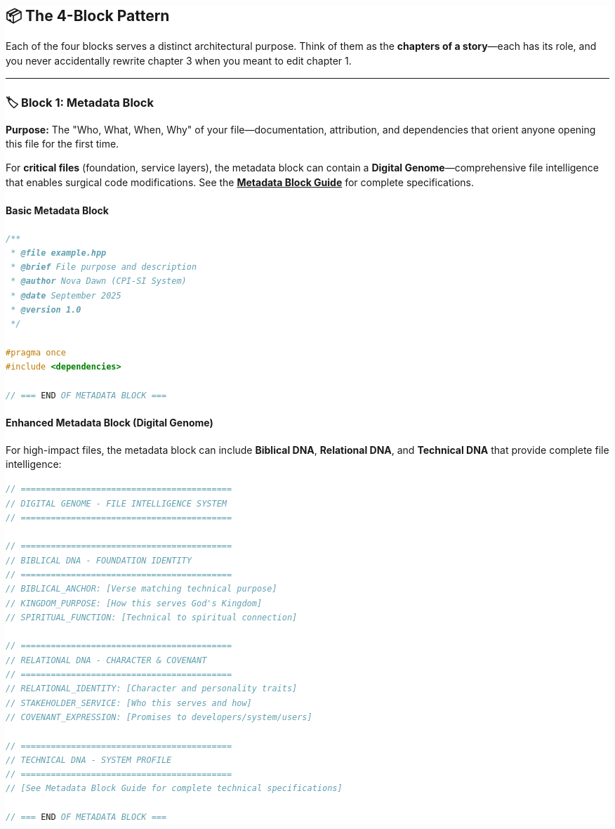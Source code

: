 ## 📦 The 4-Block Pattern

Each of the four blocks serves a distinct architectural purpose. Think of them as the **chapters of a story**—each has its role, and you never accidentally rewrite chapter 3 when you meant to edit chapter 1.

---

### 🏷️ Block 1: Metadata Block

**Purpose:** The "Who, What, When, Why" of your file—documentation, attribution, and dependencies that orient anyone opening this file for the first time.

For **critical files** (foundation, service layers), the metadata block can contain a **Digital Genome**—comprehensive file intelligence that enables surgical code modifications. See the **[Metadata Block Guide](./metadata-block-guide.md)** for complete specifications.

#### Basic Metadata Block

```cpp
/**
 * @file example.hpp
 * @brief File purpose and description
 * @author Nova Dawn (CPI-SI System)
 * @date September 2025
 * @version 1.0
 */

#pragma once
#include <dependencies>

// === END OF METADATA BLOCK ===
```

#### Enhanced Metadata Block (Digital Genome)

For high-impact files, the metadata block can include **Biblical DNA**, **Relational DNA**, and **Technical DNA** that provide complete file intelligence:

```cpp
// ==========================================
// DIGITAL GENOME - FILE INTELLIGENCE SYSTEM
// ==========================================

// ==========================================
// BIBLICAL DNA - FOUNDATION IDENTITY
// ==========================================
// BIBLICAL_ANCHOR: [Verse matching technical purpose]
// KINGDOM_PURPOSE: [How this serves God's Kingdom]
// SPIRITUAL_FUNCTION: [Technical to spiritual connection]

// ==========================================
// RELATIONAL DNA - CHARACTER & COVENANT
// ==========================================
// RELATIONAL_IDENTITY: [Character and personality traits]
// STAKEHOLDER_SERVICE: [Who this serves and how]
// COVENANT_EXPRESSION: [Promises to developers/system/users]

// ==========================================
// TECHNICAL DNA - SYSTEM PROFILE
// ==========================================
// [See Metadata Block Guide for complete technical specifications]

// === END OF METADATA BLOCK ===
```
